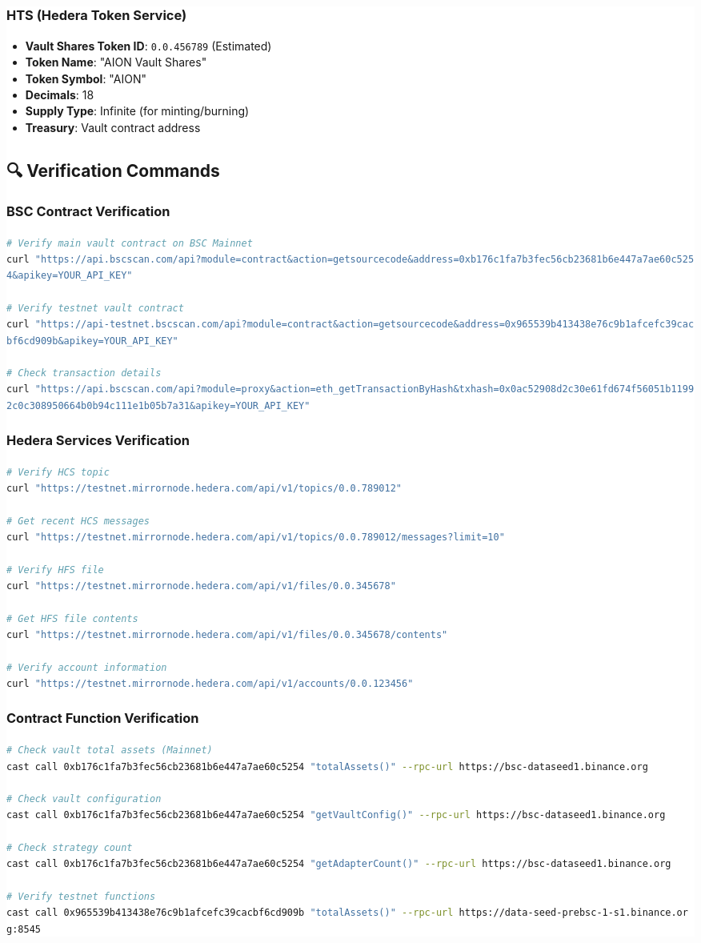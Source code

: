 ### HTS (Hedera Token Service)
- **Vault Shares Token ID**: `0.0.456789` (Estimated)
- **Token Name**: "AION Vault Shares"
- **Token Symbol**: "AION"
- **Decimals**: 18
- **Supply Type**: Infinite (for minting/burning)
- **Treasury**: Vault contract address

## 🔍 Verification Commands

### BSC Contract Verification
```bash
# Verify main vault contract on BSC Mainnet
curl "https://api.bscscan.com/api?module=contract&action=getsourcecode&address=0xb176c1fa7b3fec56cb23681b6e447a7ae60c5254&apikey=YOUR_API_KEY"

# Verify testnet vault contract
curl "https://api-testnet.bscscan.com/api?module=contract&action=getsourcecode&address=0x965539b413438e76c9b1afcefc39cacbf6cd909b&apikey=YOUR_API_KEY"

# Check transaction details
curl "https://api.bscscan.com/api?module=proxy&action=eth_getTransactionByHash&txhash=0x0ac52908d2c30e61fd674f56051b11992c0c308950664b0b94c111e1b05b7a31&apikey=YOUR_API_KEY"
```

### Hedera Services Verification
```bash
# Verify HCS topic
curl "https://testnet.mirrornode.hedera.com/api/v1/topics/0.0.789012"

# Get recent HCS messages
curl "https://testnet.mirrornode.hedera.com/api/v1/topics/0.0.789012/messages?limit=10"

# Verify HFS file
curl "https://testnet.mirrornode.hedera.com/api/v1/files/0.0.345678"

# Get HFS file contents
curl "https://testnet.mirrornode.hedera.com/api/v1/files/0.0.345678/contents"

# Verify account information
curl "https://testnet.mirrornode.hedera.com/api/v1/accounts/0.0.123456"
```

### Contract Function Verification
```bash
# Check vault total assets (Mainnet)
cast call 0xb176c1fa7b3fec56cb23681b6e447a7ae60c5254 "totalAssets()" --rpc-url https://bsc-dataseed1.binance.org

# Check vault configuration
cast call 0xb176c1fa7b3fec56cb23681b6e447a7ae60c5254 "getVaultConfig()" --rpc-url https://bsc-dataseed1.binance.org

# Check strategy count
cast call 0xb176c1fa7b3fec56cb23681b6e447a7ae60c5254 "getAdapterCount()" --rpc-url https://bsc-dataseed1.binance.org

# Verify testnet functions
cast call 0x965539b413438e76c9b1afcefc39cacbf6cd909b "totalAssets()" --rpc-url https://data-seed-prebsc-1-s1.binance.org:8545
```
